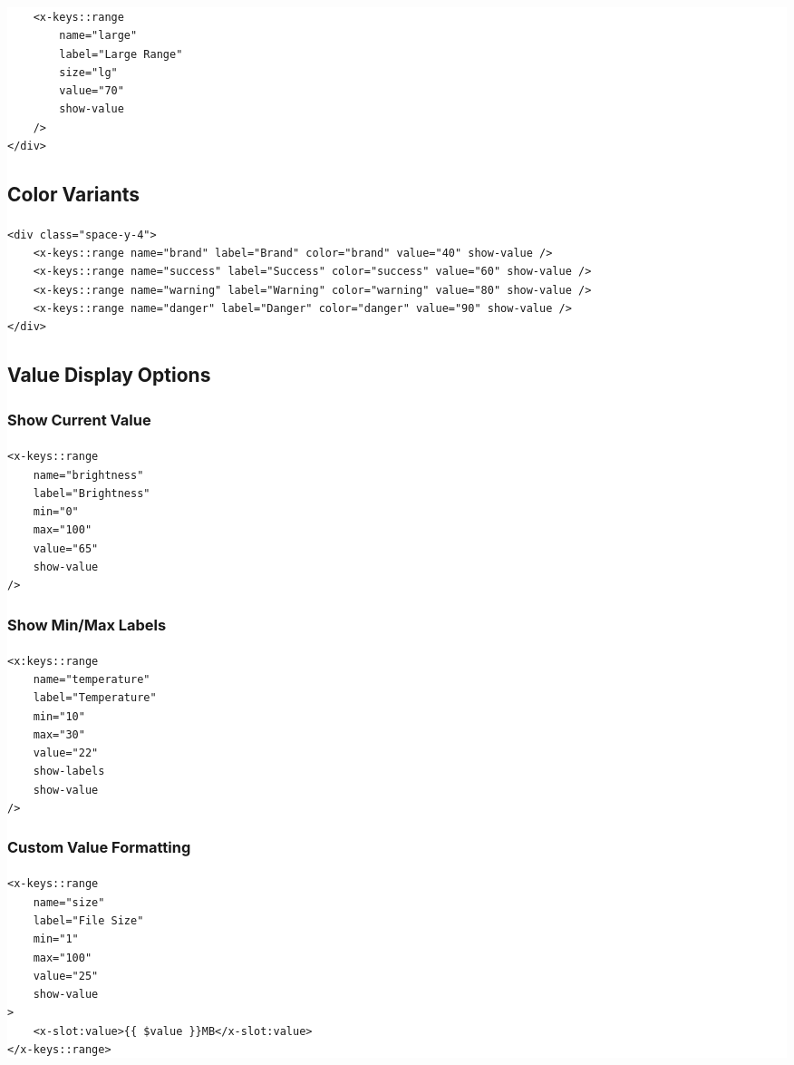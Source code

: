 ```blade
    <x-keys::range
        name="large"
        label="Large Range"
        size="lg"
        value="70"
        show-value
    />
</div>
```

## Color Variants

```blade
<div class="space-y-4">
    <x-keys::range name="brand" label="Brand" color="brand" value="40" show-value />
    <x-keys::range name="success" label="Success" color="success" value="60" show-value />
    <x-keys::range name="warning" label="Warning" color="warning" value="80" show-value />
    <x-keys::range name="danger" label="Danger" color="danger" value="90" show-value />
</div>
```

## Value Display Options

### Show Current Value
```blade
<x-keys::range
    name="brightness"
    label="Brightness"
    min="0"
    max="100"
    value="65"
    show-value
/>
```

### Show Min/Max Labels
```blade
<x:keys::range
    name="temperature"
    label="Temperature"
    min="10"
    max="30"
    value="22"
    show-labels
    show-value
/>
```

### Custom Value Formatting
```blade
<x-keys::range
    name="size"
    label="File Size"
    min="1"
    max="100"
    value="25"
    show-value
>
    <x-slot:value>{{ $value }}MB</x-slot:value>
</x-keys::range>
```
